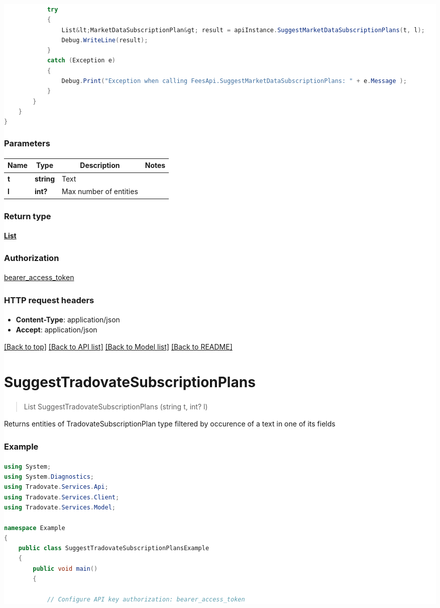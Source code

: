 ```csharp
            try
            {
                List&lt;MarketDataSubscriptionPlan&gt; result = apiInstance.SuggestMarketDataSubscriptionPlans(t, l);
                Debug.WriteLine(result);
            }
            catch (Exception e)
            {
                Debug.Print("Exception when calling FeesApi.SuggestMarketDataSubscriptionPlans: " + e.Message );
            }
        }
    }
}
```

### Parameters

Name | Type | Description  | Notes
------------- | ------------- | ------------- | -------------
 **t** | **string**| Text | 
 **l** | **int?**| Max number of entities | 

### Return type

[**List<MarketDataSubscriptionPlan>**](MarketDataSubscriptionPlan.md)

### Authorization

[bearer_access_token](../README.md#bearer_access_token)

### HTTP request headers

 - **Content-Type**: application/json
 - **Accept**: application/json

[[Back to top]](#) [[Back to API list]](../README.md#documentation-for-api-endpoints) [[Back to Model list]](../README.md#documentation-for-models) [[Back to README]](../README.md)

<a name="suggesttradovatesubscriptionplans"></a>
# **SuggestTradovateSubscriptionPlans**
> List<TradovateSubscriptionPlan> SuggestTradovateSubscriptionPlans (string t, int? l)



Returns entities of TradovateSubscriptionPlan type filtered by occurence of a text in one of its fields

### Example
```csharp
using System;
using System.Diagnostics;
using Tradovate.Services.Api;
using Tradovate.Services.Client;
using Tradovate.Services.Model;

namespace Example
{
    public class SuggestTradovateSubscriptionPlansExample
    {
        public void main()
        {
            
            // Configure API key authorization: bearer_access_token
```
